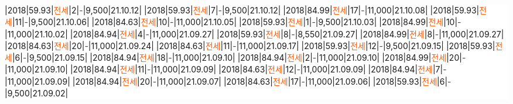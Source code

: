 |2018|59.93|<span style="color:#FF5A00">전세</span>|2|<span style="color:#444444">-</span>|9,500|21.10.12|
|2018|59.93|<span style="color:#FF5A00">전세</span>|7|<span style="color:#444444">-</span>|9,500|21.10.12|
|2018|84.99|<span style="color:#FF5A00">전세</span>|17|<span style="color:#444444">-</span>|11,000|21.10.08|
|2018|59.93|<span style="color:#FF5A00">전세</span>|11|<span style="color:#444444">-</span>|9,500|21.10.06|
|2018|84.63|<span style="color:#FF5A00">전세</span>|10|<span style="color:#444444">-</span>|11,000|21.10.05|
|2018|59.93|<span style="color:#FF5A00">전세</span>|1|<span style="color:#444444">-</span>|9,500|21.10.03|
|2018|84.99|<span style="color:#FF5A00">전세</span>|10|<span style="color:#444444">-</span>|11,000|21.10.02|
|2018|84.94|<span style="color:#FF5A00">전세</span>|4|<span style="color:#444444">-</span>|11,000|21.09.27|
|2018|59.93|<span style="color:#FF5A00">전세</span>|8|<span style="color:#444444">-</span>|8,550|21.09.27|
|2018|84.99|<span style="color:#FF5A00">전세</span>|8|<span style="color:#444444">-</span>|11,000|21.09.27|
|2018|84.63|<span style="color:#FF5A00">전세</span>|20|<span style="color:#444444">-</span>|11,000|21.09.24|
|2018|84.63|<span style="color:#FF5A00">전세</span>|11|<span style="color:#444444">-</span>|11,000|21.09.17|
|2018|59.93|<span style="color:#FF5A00">전세</span>|12|<span style="color:#444444">-</span>|9,500|21.09.15|
|2018|59.93|<span style="color:#FF5A00">전세</span>|6|<span style="color:#444444">-</span>|9,500|21.09.15|
|2018|84.94|<span style="color:#FF5A00">전세</span>|18|<span style="color:#444444">-</span>|11,000|21.09.10|
|2018|84.94|<span style="color:#FF5A00">전세</span>|2|<span style="color:#444444">-</span>|11,000|21.09.10|
|2018|84.99|<span style="color:#FF5A00">전세</span>|20|<span style="color:#444444">-</span>|11,000|21.09.10|
|2018|84.94|<span style="color:#FF5A00">전세</span>|11|<span style="color:#444444">-</span>|11,000|21.09.09|
|2018|84.63|<span style="color:#FF5A00">전세</span>|12|<span style="color:#444444">-</span>|11,000|21.09.09|
|2018|84.94|<span style="color:#FF5A00">전세</span>|7|<span style="color:#444444">-</span>|11,000|21.09.09|
|2018|84.94|<span style="color:#FF5A00">전세</span>|20|<span style="color:#444444">-</span>|11,000|21.09.07|
|2018|84.63|<span style="color:#FF5A00">전세</span>|17|<span style="color:#444444">-</span>|11,000|21.09.06|
|2018|59.93|<span style="color:#FF5A00">전세</span>|6|<span style="color:#444444">-</span>|9,500|21.09.02|


<script async src="https://pagead2.googlesyndication.com/pagead/js/adsbygoogle.js"></script>

<ins class="adsbygoogle"
     style="display:block"
     data-ad-client="ca-pub-1142216861245946"
     data-ad-slot="4805727019"
     data-ad-format="auto"
     data-full-width-responsive="true"></ins>
<script>
     (adsbygoogle = window.adsbygoogle || []).push({});
</script>
